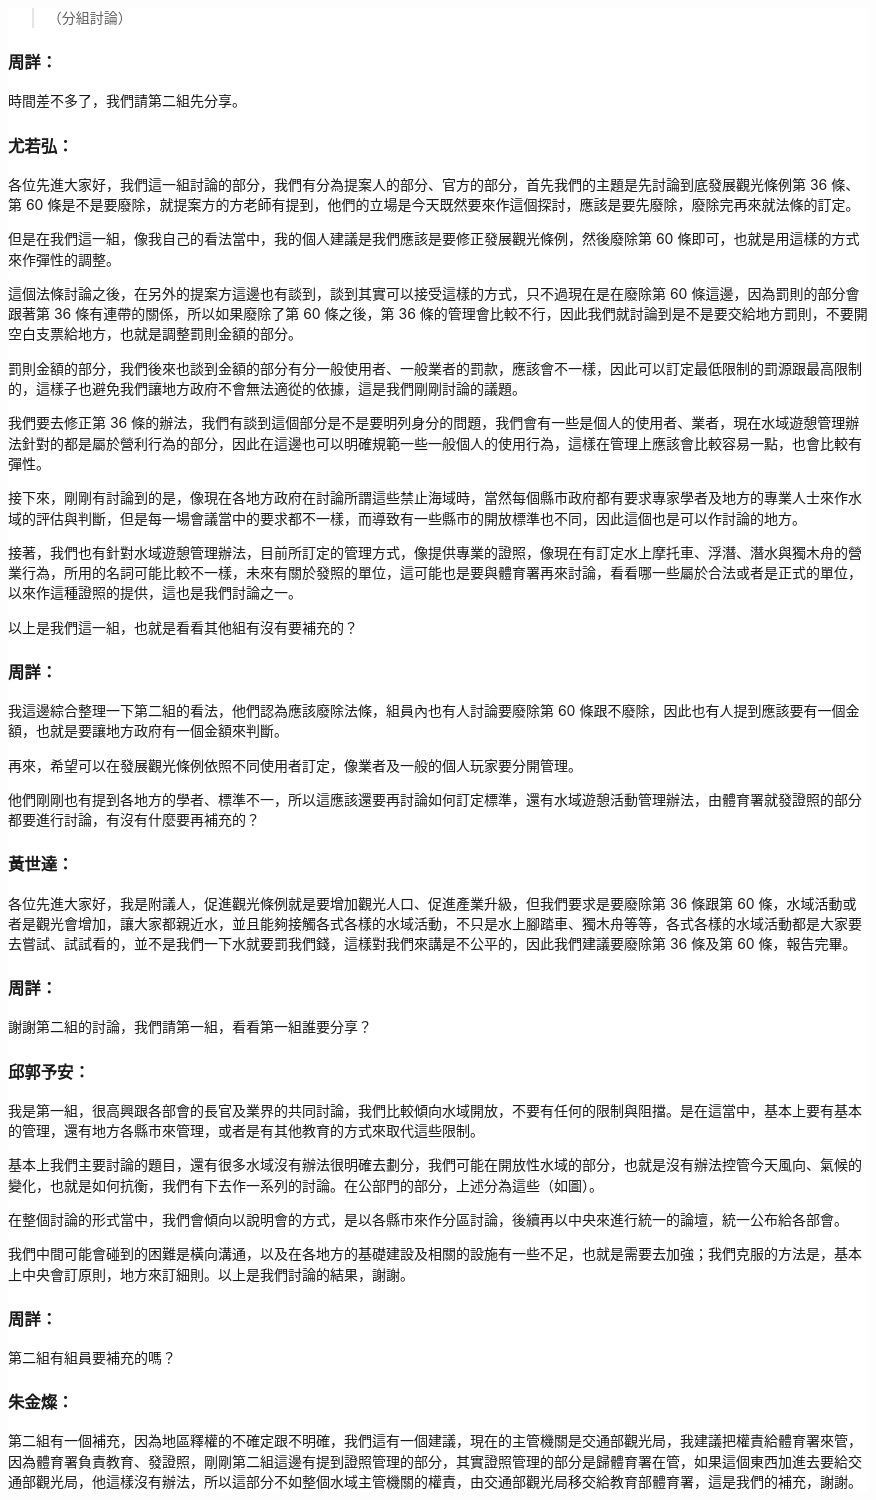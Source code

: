> （分組討論）

### 周詳：
時間差不多了，我們請第二組先分享。

### 尤若弘：
各位先進大家好，我們這一組討論的部分，我們有分為提案人的部分、官方的部分，首先我們的主題是先討論到底發展觀光條例第 36 條、第 60 條是不是要廢除，就提案方的方老師有提到，他們的立場是今天既然要來作這個探討，應該是要先廢除，廢除完再來就法條的訂定。

但是在我們這一組，像我自己的看法當中，我的個人建議是我們應該是要修正發展觀光條例，然後廢除第 60 條即可，也就是用這樣的方式來作彈性的調整。

這個法條討論之後，在另外的提案方這邊也有談到，談到其實可以接受這樣的方式，只不過現在是在廢除第 60 條這邊，因為罰則的部分會跟著第 36 條有連帶的關係，所以如果廢除了第 60 條之後，第 36 條的管理會比較不行，因此我們就討論到是不是要交給地方罰則，不要開空白支票給地方，也就是調整罰則金額的部分。

罰則金額的部分，我們後來也談到金額的部分有分一般使用者、一般業者的罰款，應該會不一樣，因此可以訂定最低限制的罰源跟最高限制的，這樣子也避免我們讓地方政府不會無法適從的依據，這是我們剛剛討論的議題。

我們要去修正第 36 條的辦法，我們有談到這個部分是不是要明列身分的問題，我們會有一些是個人的使用者、業者，現在水域遊憩管理辦法針對的都是屬於營利行為的部分，因此在這邊也可以明確規範一些一般個人的使用行為，這樣在管理上應該會比較容易一點，也會比較有彈性。

接下來，剛剛有討論到的是，像現在各地方政府在討論所謂這些禁止海域時，當然每個縣市政府都有要求專家學者及地方的專業人士來作水域的評估與判斷，但是每一場會議當中的要求都不一樣，而導致有一些縣市的開放標準也不同，因此這個也是可以作討論的地方。

接著，我們也有針對水域遊憩管理辦法，目前所訂定的管理方式，像提供專業的證照，像現在有訂定水上摩托車、浮潛、潛水與獨木舟的營業行為，所用的名詞可能比較不一樣，未來有關於發照的單位，這可能也是要與體育署再來討論，看看哪一些屬於合法或者是正式的單位，以來作這種證照的提供，這也是我們討論之一。

以上是我們這一組，也就是看看其他組有沒有要補充的？

### 周詳：
我這邊綜合整理一下第二組的看法，他們認為應該廢除法條，組員內也有人討論要廢除第 60 條跟不廢除，因此也有人提到應該要有一個金額，也就是要讓地方政府有一個金額來判斷。

再來，希望可以在發展觀光條例依照不同使用者訂定，像業者及一般的個人玩家要分開管理。

他們剛剛也有提到各地方的學者、標準不一，所以這應該還要再討論如何訂定標準，還有水域遊憩活動管理辦法，由體育署就發證照的部分都要進行討論，有沒有什麼要再補充的？

### 黃世達：
各位先進大家好，我是附議人，促進觀光條例就是要增加觀光人口、促進產業升級，但我們要求是要廢除第 36 條跟第 60 條，水域活動或者是觀光會增加，讓大家都親近水，並且能夠接觸各式各樣的水域活動，不只是水上腳踏車、獨木舟等等，各式各樣的水域活動都是大家要去嘗試、試試看的，並不是我們一下水就要罰我們錢，這樣對我們來講是不公平的，因此我們建議要廢除第 36 條及第 60 條，報告完畢。

### 周詳：
謝謝第二組的討論，我們請第一組，看看第一組誰要分享？

### 邱郭予安：
我是第一組，很高興跟各部會的長官及業界的共同討論，我們比較傾向水域開放，不要有任何的限制與阻擋。是在這當中，基本上要有基本的管理，還有地方各縣市來管理，或者是有其他教育的方式來取代這些限制。

基本上我們主要討論的題目，還有很多水域沒有辦法很明確去劃分，我們可能在開放性水域的部分，也就是沒有辦法控管今天風向、氣候的變化，也就是如何抗衡，我們有下去作一系列的討論。在公部門的部分，上述分為這些（如圖）。

在整個討論的形式當中，我們會傾向以說明會的方式，是以各縣市來作分區討論，後續再以中央來進行統一的論壇，統一公布給各部會。

我們中間可能會碰到的困難是橫向溝通，以及在各地方的基礎建設及相關的設施有一些不足，也就是需要去加強；我們克服的方法是，基本上中央會訂原則，地方來訂細則。以上是我們討論的結果，謝謝。

### 周詳：
第二組有組員要補充的嗎？

### 朱金燦：
第二組有一個補充，因為地區釋權的不確定跟不明確，我們這有一個建議，現在的主管機關是交通部觀光局，我建議把權責給體育署來管，因為體育署負責教育、發證照，剛剛第二組這邊有提到證照管理的部分，其實證照管理的部分是歸體育署在管，如果這個東西加進去要給交通部觀光局，他這樣沒有辦法，所以這部分不如整個水域主管機關的權責，由交通部觀光局移交給教育部體育署，這是我們的補充，謝謝。
